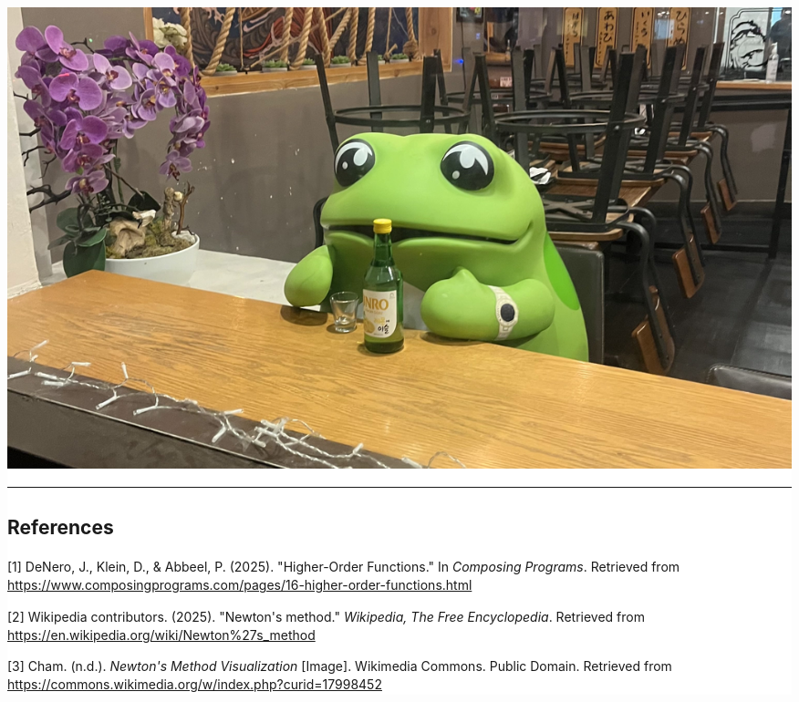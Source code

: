 ![Midterm1 is coming](./_images/03-cs61a-week2/jinroinla.jpg)

---
## References

[1] DeNero, J., Klein, D., & Abbeel, P. (2025). "Higher-Order Functions." In *Composing Programs*. Retrieved from https://www.composingprograms.com/pages/16-higher-order-functions.html

[2] Wikipedia contributors. (2025). "Newton's method." *Wikipedia, The Free Encyclopedia*. Retrieved from https://en.wikipedia.org/wiki/Newton%27s_method

[3] Cham. (n.d.). *Newton's Method Visualization* [Image]. Wikimedia Commons. Public Domain. Retrieved from https://commons.wikimedia.org/w/index.php?curid=17998452